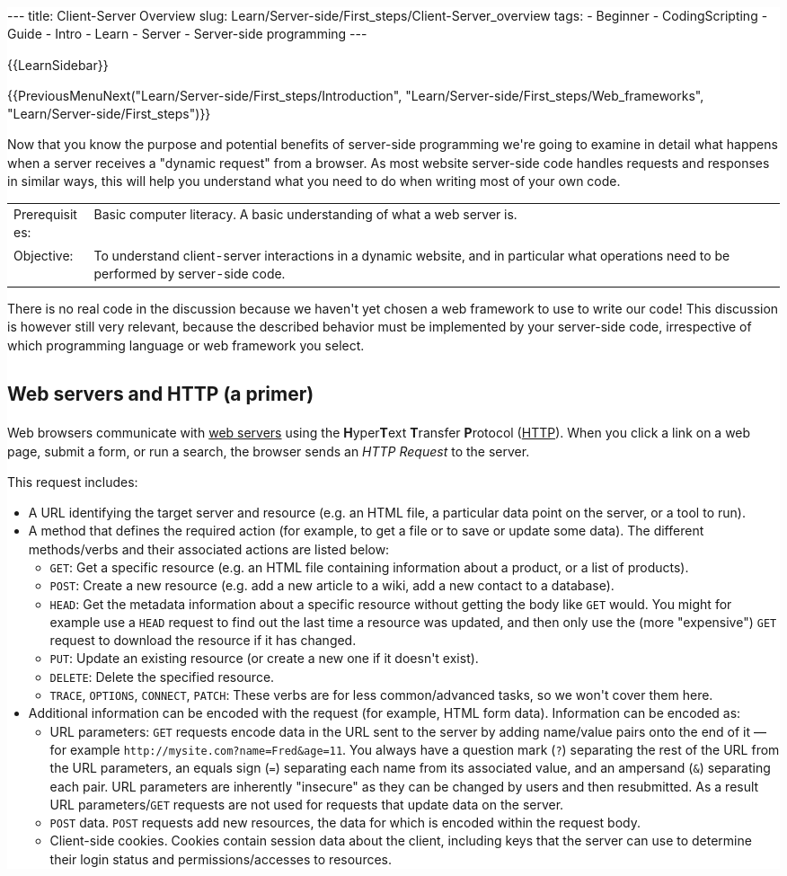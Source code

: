 --- title: Client-Server Overview slug: Learn/Server-side/First\_steps/Client-Server\_overview tags: - Beginner - CodingScripting - Guide - Intro - Learn - Server - Server-side programming ---

{{LearnSidebar}}

{{PreviousMenuNext("Learn/Server-side/First\_steps/Introduction", "Learn/Server-side/First\_steps/Web\_frameworks", "Learn/Server-side/First\_steps")}}

Now that you know the purpose and potential benefits of server-side programming we're going to examine in detail what happens when a server receives a "dynamic request" from a browser. As most website server-side code handles requests and responses in similar ways, this will help you understand what you need to do when writing most of your own code.

<table><tbody><tr class="odd"><td>Prerequisites:</td><td>Basic computer literacy. A basic understanding of what a web server is.</td></tr><tr class="even"><td>Objective:</td><td>To understand client-server interactions in a dynamic website, and in particular what operations need to be performed by server-side code.</td></tr></tbody></table>

There is no real code in the discussion because we haven't yet chosen a web framework to use to write our code! This discussion is however still very relevant, because the described behavior must be implemented by your server-side code, irrespective of which programming language or web framework you select.

Web servers and HTTP (a primer)
-------------------------------

Web browsers communicate with [web servers](/en-US/docs/Learn/Common_questions/What_is_a_web_server) using the **H**yper**T**ext **T**ransfer **P**rotocol ([HTTP](/en-US/docs/Web/HTTP)). When you click a link on a web page, submit a form, or run a search, the browser sends an *HTTP Request* to the server.

This request includes:

-   A URL identifying the target server and resource (e.g. an HTML file, a particular data point on the server, or a tool to run).
-   A method that defines the required action (for example, to get a file or to save or update some data). The different methods/verbs and their associated actions are listed below:
    -   `GET`: Get a specific resource (e.g. an HTML file containing information about a product, or a list of products). 
    -   `POST`: Create a new resource (e.g. add a new article to a wiki, add a new contact to a database). 
    -   `HEAD`: Get the metadata information about a specific resource without getting the body like `GET` would. You might for example use a `HEAD` request to find out the last time a resource was updated, and then only use the (more "expensive") `GET` request to download the resource if it has changed. 
    -   `PUT`: Update an existing resource (or create a new one if it doesn't exist).
    -   `DELETE`: Delete the specified resource.
    -   `TRACE`, `OPTIONS`, `CONNECT`, `PATCH`: These verbs are for less common/advanced tasks, so we won't cover them here.
-   Additional information can be encoded with the request (for example, HTML form data). Information can be encoded as:
    -   URL parameters: `GET` requests encode data in the URL sent to the server by adding name/value pairs onto the end of it — for example `http://mysite.com?name=Fred&age=11`. You always have a question mark (`?`) separating the rest of the URL from the URL parameters, an equals sign (`=`) separating each name from its associated value, and an ampersand (`&`) separating each pair. URL parameters are inherently "insecure" as they can be changed by users and then resubmitted. As a result URL parameters/`GET` requests are not used for requests that update data on the server.
    -   `POST` data. `POST` requests add new resources, the data for which is encoded within the request body.
    -   Client-side cookies. Cookies contain session data about the client, including keys that the server can use to determine their login status and permissions/accesses to resources.
